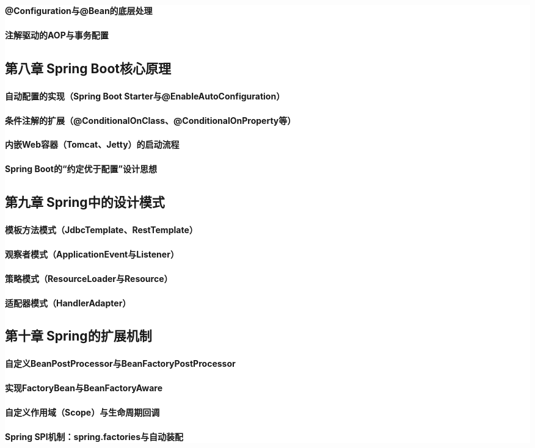 

#### @Configuration与@Bean的底层处理



#### 注解驱动的AOP与事务配置



## 第八章 Spring Boot核心原理

#### 自动配置的实现（Spring Boot Starter与@EnableAutoConfiguration）



#### 条件注解的扩展（@ConditionalOnClass、@ConditionalOnProperty等）



#### 内嵌Web容器（Tomcat、Jetty）的启动流程



#### Spring Boot的“约定优于配置”设计思想



## 第九章 Spring中的设计模式

#### 模板方法模式（JdbcTemplate、RestTemplate）



#### 观察者模式（ApplicationEvent与Listener）



#### 策略模式（ResourceLoader与Resource）



#### 适配器模式（HandlerAdapter）



## 第十章 Spring的扩展机制

#### 自定义BeanPostProcessor与BeanFactoryPostProcessor



#### 实现FactoryBean与BeanFactoryAware



#### 自定义作用域（Scope）与生命周期回调



#### Spring SPI机制：spring.factories与自动装配